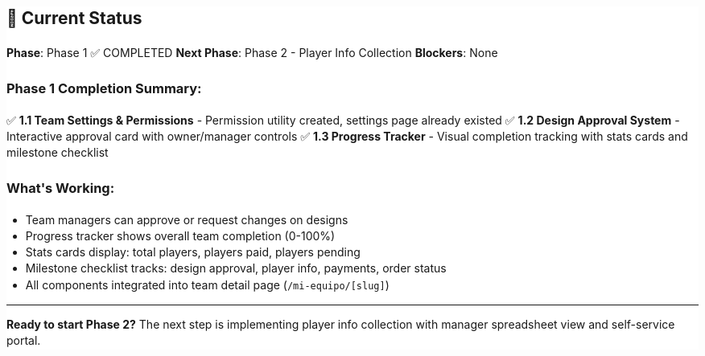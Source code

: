 ## 🏁 Current Status

**Phase**: Phase 1 ✅ COMPLETED
**Next Phase**: Phase 2 - Player Info Collection
**Blockers**: None

### Phase 1 Completion Summary:
✅ **1.1 Team Settings & Permissions** - Permission utility created, settings page already existed
✅ **1.2 Design Approval System** - Interactive approval card with owner/manager controls
✅ **1.3 Progress Tracker** - Visual completion tracking with stats cards and milestone checklist

### What's Working:
- Team managers can approve or request changes on designs
- Progress tracker shows overall team completion (0-100%)
- Stats cards display: total players, players paid, players pending
- Milestone checklist tracks: design approval, player info, payments, order status
- All components integrated into team detail page (`/mi-equipo/[slug]`)

---

**Ready to start Phase 2?** The next step is implementing player info collection with manager spreadsheet view and self-service portal.

